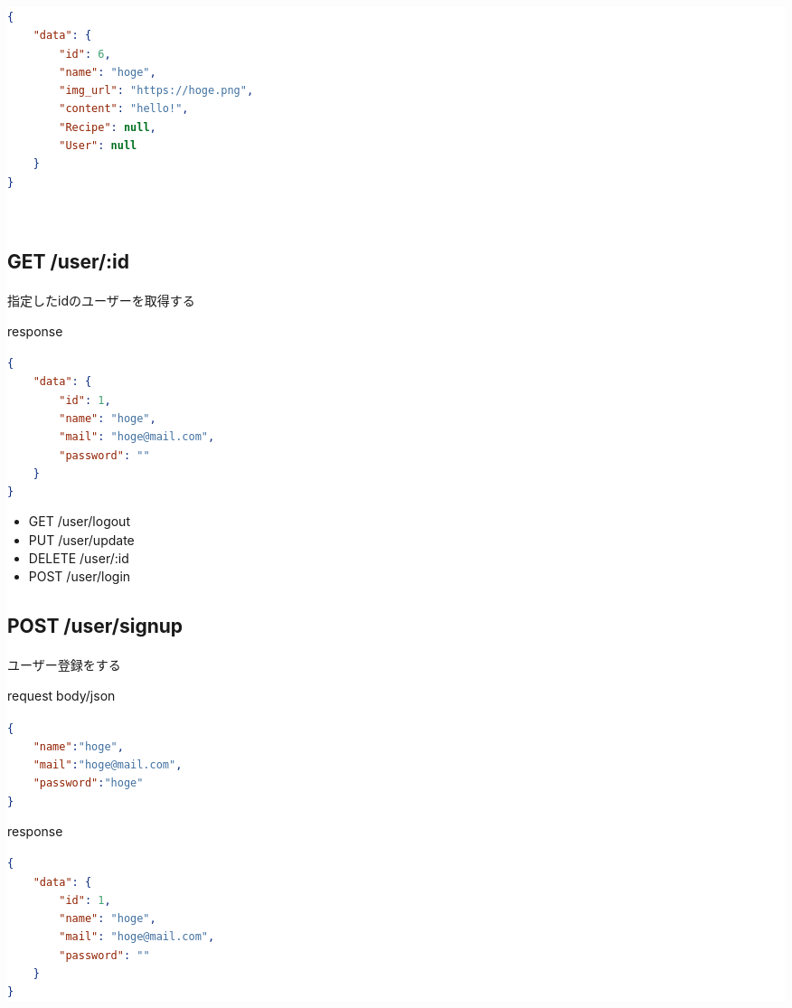 ```json
{
    "data": {
        "id": 6,
        "name": "hoge",
        "img_url": "https://hoge.png",
        "content": "hello!",
        "Recipe": null,
        "User": null
    }
}
```

<br>

## GET /user/:id

指定したidのユーザーを取得する

response

```json
{
    "data": {
        "id": 1,
        "name": "hoge",
        "mail": "hoge@mail.com",
        "password": ""
    }
}
```


- GET    /user/logout
- PUT    /user/update
- DELETE /user/:id
- POST   /user/login

## POST /user/signup
ユーザー登録をする

request body/json
```json
{
    "name":"hoge",
    "mail":"hoge@mail.com",
    "password":"hoge"
}
```

response
```json
{
    "data": {
        "id": 1,
        "name": "hoge",
        "mail": "hoge@mail.com",
        "password": ""
    }
}
```
